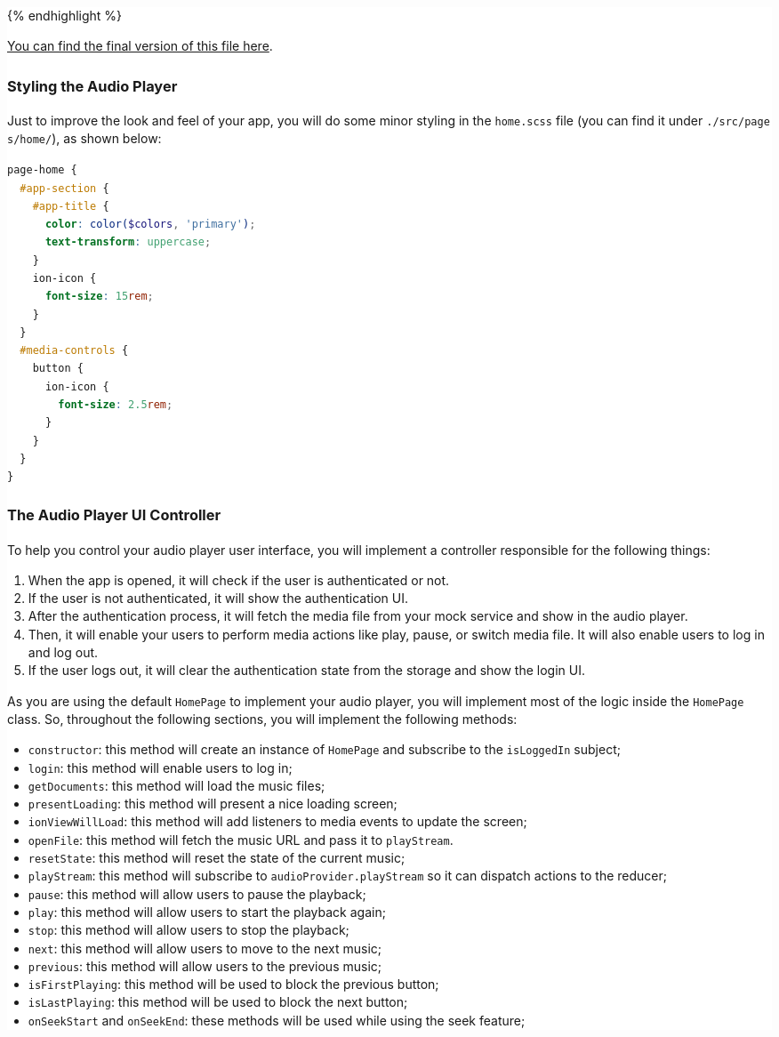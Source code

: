 {% endhighlight %}

[You can find the final version of this file here](https://github.com/auth0-blog/ionic-audio-player/blob/master/src/pages/home/home.html).

### Styling the Audio Player

Just to improve the look and feel of your app, you will do some minor styling in the `home.scss` file (you can find it under `./src/pages/home/`), as shown below:

```scss
page-home {
  #app-section {
    #app-title {
      color: color($colors, 'primary');
      text-transform: uppercase;
    }
    ion-icon {
      font-size: 15rem;
    }
  }
  #media-controls {
    button {
      ion-icon {
        font-size: 2.5rem;
      }
    }
  }
}
```

### The Audio Player UI Controller

To help you control your audio player user interface, you will implement a controller responsible for the following things:

1.  When the app is opened, it will check if the user is authenticated or not.
2.  If the user is not authenticated, it will show the authentication UI.
3.  After the authentication process, it will fetch the media file from your mock service and show in the audio player.
4.  Then, it will enable your users to perform media actions like play, pause, or switch media file. It will also enable users to log in and log out.
5.  If the user logs out, it will clear the authentication state from the storage and show the login UI.

As you are using the default `HomePage` to implement your audio player, you will implement most of the logic inside the `HomePage` class. So, throughout the following sections, you will implement the following methods:

- `constructor`: this method will create an instance of `HomePage` and subscribe to the `isLoggedIn` subject;
- `login`: this method will enable users to log in;
- `getDocuments`: this method will load the music files;
- `presentLoading`: this method will present a nice loading screen;
- `ionViewWillLoad`: this method will add listeners to media events to update the screen;
- `openFile`: this method will fetch the music URL and pass it to `playStream`.
- `resetState`: this method will reset the state of the current music;
- `playStream`: this method will subscribe to `audioProvider.playStream` so it can dispatch actions to the reducer;
- `pause`: this method will allow users to pause the playback;
- `play`: this method will allow users to start the playback again;
- `stop`: this method will allow users to stop the playback;
- `next`: this method will allow users to move to the next music;
- `previous`: this method will allow users to the previous music;
- `isFirstPlaying`: this method will be used to block the previous button;
- `isLastPlaying`: this method will be used to block the next button;
- `onSeekStart` and `onSeekEnd`: these methods will be used while using the seek feature;